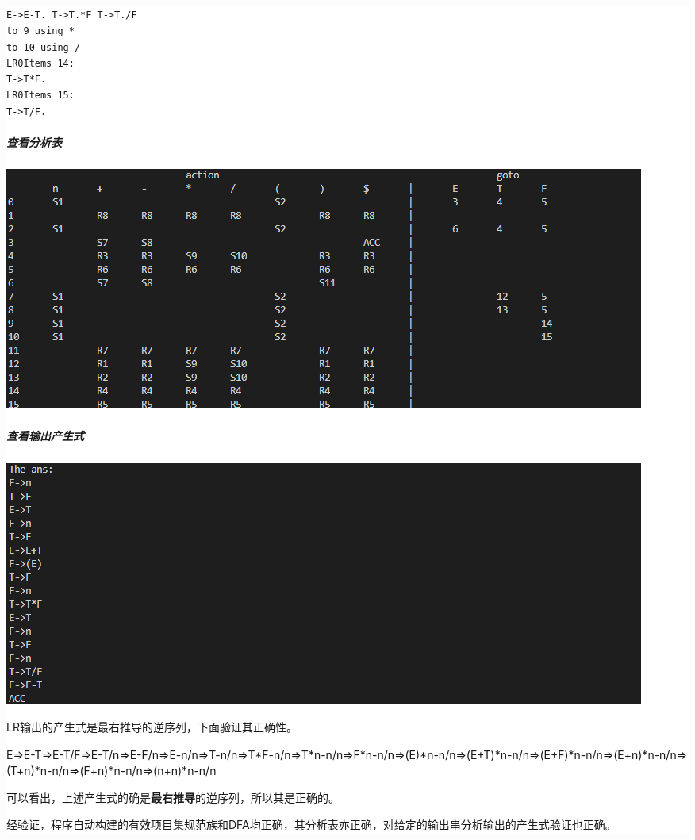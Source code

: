 ```
E->E-T. T->T.*F T->T./F
to 9 using *
to 10 using /
LR0Items 14:
T->T*F.
LR0Items 15:
T->T/F.
```

##### 查看分析表

![image-20191126190440849](%E8%AF%AD%E6%B3%95%E5%88%86%E6%9E%90.assets/image-20191126190440849.png)

##### 查看输出产生式

![image-20191126190507776](%E8%AF%AD%E6%B3%95%E5%88%86%E6%9E%90.assets/image-20191126190507776.png)

LR输出的产生式是最右推导的逆序列，下面验证其正确性。

E=>E-T=>E-T/F=>E-T/n=>E-F/n=>E-n/n=>T-n/n=>T*F-n/n=>T\*n-n/n=>F\*n-n/n=>(E)\*n-n/n=>(E+T)\*n-n/n=>(E+F)\*n-n/n=>(E+n)\*n-n/n=>(T+n)\*n-n/n=>(F+n)\*n-n/n=>(n+n)\*n-n/n

可以看出，上述产生式的确是**最右推导**的逆序列，所以其是正确的。

经验证，程序自动构建的有效项目集规范族和DFA均正确，其分析表亦正确，对给定的输出串分析输出的产生式验证也正确。

